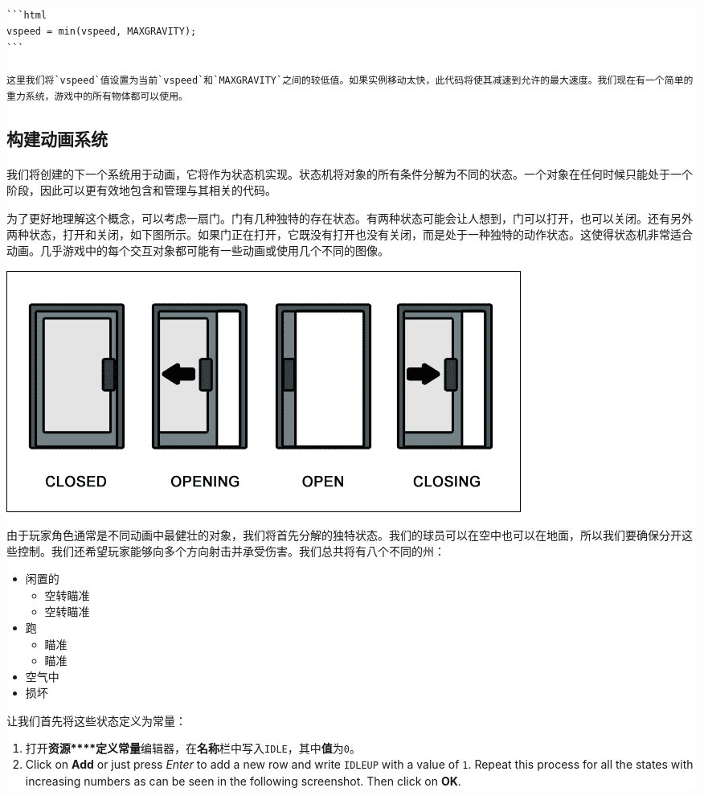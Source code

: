     ```html
    vspeed = min(vspeed, MAXGRAVITY);
    ```

    这里我们将`vspeed`值设置为当前`vspeed`和`MAXGRAVITY`之间的较低值。如果实例移动太快，此代码将使其减速到允许的最大速度。我们现在有一个简单的重力系统，游戏中的所有物体都可以使用。

## 构建动画系统

我们将创建的下一个系统用于动画，它将作为状态机实现。状态机将对象的所有条件分解为不同的状态。一个对象在任何时候只能处于一个阶段，因此可以更有效地包含和管理与其相关的代码。

为了更好地理解这个概念，可以考虑一扇门。门有几种独特的存在状态。有两种状态可能会让人想到，门可以打开，也可以关闭。还有另外两种状态，打开和关闭，如下图所示。如果门正在打开，它既没有打开也没有关闭，而是处于一种独特的动作状态。这使得状态机非常适合动画。几乎游戏中的每个交互对象都可能有一些动画或使用几个不同的图像。

![Building an animation system](img/4100_05_01.jpg)

由于玩家角色通常是不同动画中最健壮的对象，我们将首先分解的独特状态。我们的球员可以在空中也可以在地面，所以我们要确保分开这些控制。我们还希望玩家能够向多个方向射击并承受伤害。我们总共将有八个不同的州：

*   闲置的
    *   空转瞄准
    *   空转瞄准
*   跑
    *   瞄准
    *   瞄准
*   空气中
*   损坏

让我们首先将这些状态定义为常量：

1.  打开**资源****定义常量**编辑器，在**名称**栏中写入`IDLE`，其中**值**为`0`。
2.  Click on **Add** or just press *Enter* to add a new row and write `IDLEUP` with a value of `1`. Repeat this process for all the states with increasing numbers as can be seen in the following screenshot. Then click on **OK**.
